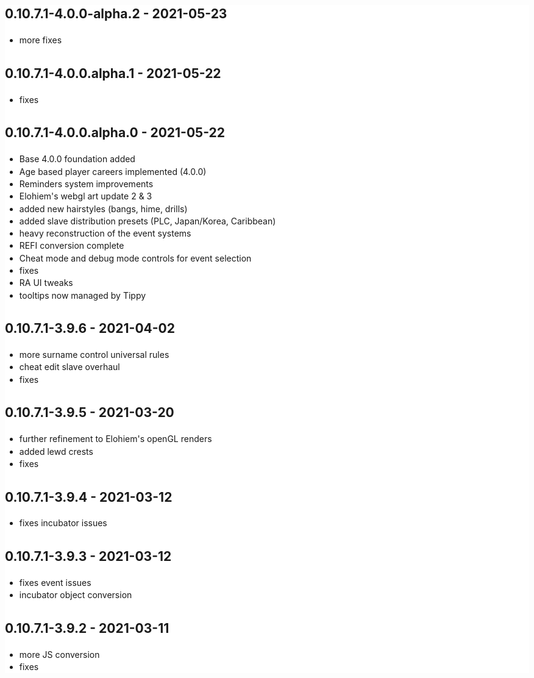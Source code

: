 ## 0.10.7.1-4.0.0-alpha.2 - 2021-05-23

* more fixes

## 0.10.7.1-4.0.0.alpha.1 - 2021-05-22

* fixes

## 0.10.7.1-4.0.0.alpha.0 - 2021-05-22

* Base 4.0.0 foundation added
* Age based player careers implemented (4.0.0)
* Reminders system improvements
* Elohiem's webgl art update 2 & 3
* added new hairstyles (bangs, hime, drills)
* added slave distribution presets (PLC, Japan/Korea, Caribbean)
* heavy reconstruction of the event systems
* REFI conversion complete
* Cheat mode and debug mode controls for event selection
* fixes
* RA UI tweaks
* tooltips now managed by Tippy

## 0.10.7.1-3.9.6 - 2021-04-02

* more surname control universal rules
* cheat edit slave overhaul
* fixes

## 0.10.7.1-3.9.5 - 2021-03-20

* further refinement to Elohiem's openGL renders
* added lewd crests
* fixes

## 0.10.7.1-3.9.4 - 2021-03-12

* fixes incubator issues

## 0.10.7.1-3.9.3 - 2021-03-12

* fixes event issues
* incubator object conversion

## 0.10.7.1-3.9.2 - 2021-03-11

* more JS conversion
* fixes
